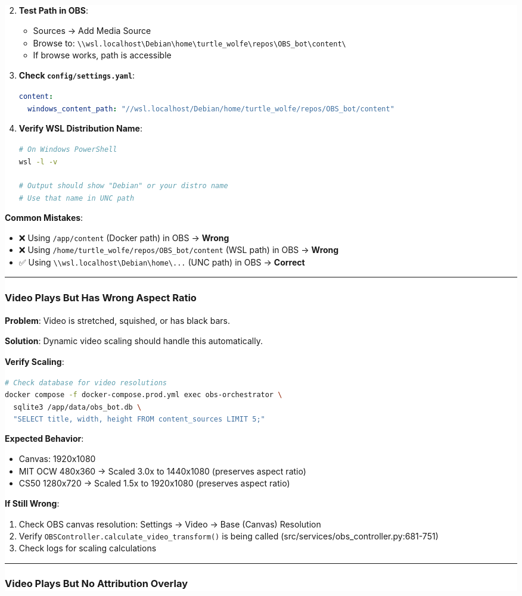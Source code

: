 2. **Test Path in OBS**:
   - Sources → Add Media Source
   - Browse to: `\\wsl.localhost\Debian\home\turtle_wolfe\repos\OBS_bot\content\`
   - If browse works, path is accessible

3. **Check `config/settings.yaml`**:
   ```yaml
   content:
     windows_content_path: "//wsl.localhost/Debian/home/turtle_wolfe/repos/OBS_bot/content"
   ```

4. **Verify WSL Distribution Name**:
   ```bash
   # On Windows PowerShell
   wsl -l -v

   # Output should show "Debian" or your distro name
   # Use that name in UNC path
   ```

**Common Mistakes**:
- ❌ Using `/app/content` (Docker path) in OBS → **Wrong**
- ❌ Using `/home/turtle_wolfe/repos/OBS_bot/content` (WSL path) in OBS → **Wrong**
- ✅ Using `\\wsl.localhost\Debian\home\...` (UNC path) in OBS → **Correct**

---

### Video Plays But Has Wrong Aspect Ratio

**Problem**: Video is stretched, squished, or has black bars.

**Solution**: Dynamic video scaling should handle this automatically.

**Verify Scaling**:
```bash
# Check database for video resolutions
docker compose -f docker-compose.prod.yml exec obs-orchestrator \
  sqlite3 /app/data/obs_bot.db \
  "SELECT title, width, height FROM content_sources LIMIT 5;"
```

**Expected Behavior**:
- Canvas: 1920x1080
- MIT OCW 480x360 → Scaled 3.0x to 1440x1080 (preserves aspect ratio)
- CS50 1280x720 → Scaled 1.5x to 1920x1080 (preserves aspect ratio)

**If Still Wrong**:
1. Check OBS canvas resolution: Settings → Video → Base (Canvas) Resolution
2. Verify `OBSController.calculate_video_transform()` is being called (src/services/obs_controller.py:681-751)
3. Check logs for scaling calculations

---

### Video Plays But No Attribution Overlay
